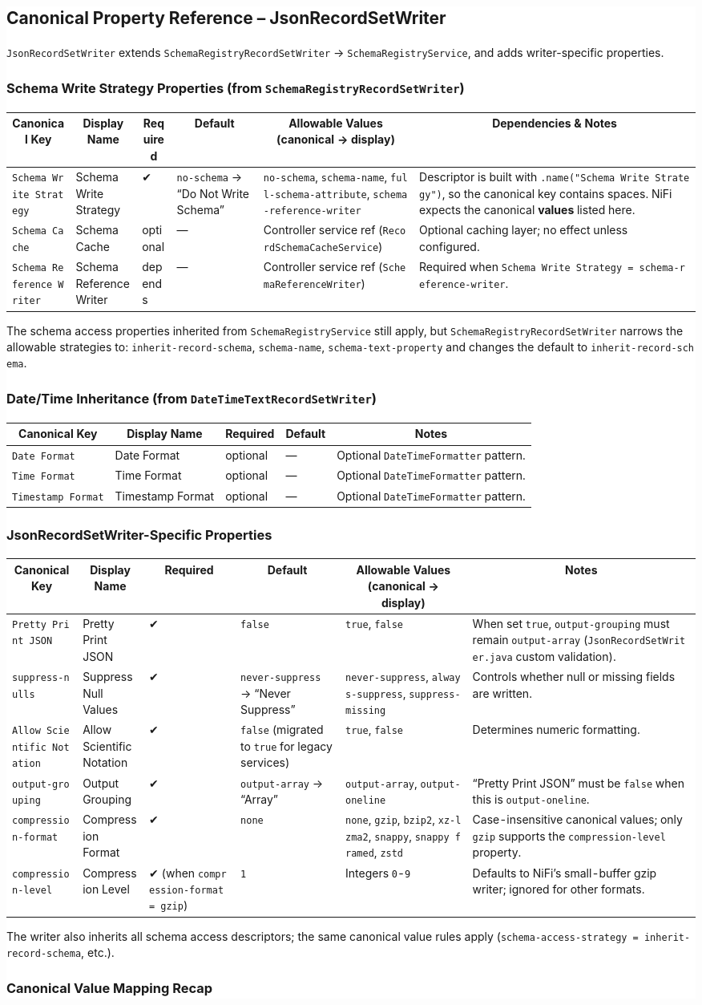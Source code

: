 
## Canonical Property Reference – JsonRecordSetWriter

`JsonRecordSetWriter` extends `SchemaRegistryRecordSetWriter` → `SchemaRegistryService`, and adds writer-specific properties.

### Schema Write Strategy Properties (from `SchemaRegistryRecordSetWriter`)

| Canonical Key | Display Name | Required | Default | Allowable Values (canonical → display) | Dependencies & Notes |
| --- | --- | --- | --- | --- | --- |
| `Schema Write Strategy` | Schema Write Strategy | ✔ | `no-schema` → “Do Not Write Schema” | `no-schema`, `schema-name`, `full-schema-attribute`, `schema-reference-writer` | Descriptor is built with `.name("Schema Write Strategy")`, so the canonical key contains spaces. NiFi expects the canonical **values** listed here. |
| `Schema Cache` | Schema Cache | optional | — | Controller service ref (`RecordSchemaCacheService`) | Optional caching layer; no effect unless configured. |
| `Schema Reference Writer` | Schema Reference Writer | depends | — | Controller service ref (`SchemaReferenceWriter`) | Required when `Schema Write Strategy = schema-reference-writer`. |

The schema access properties inherited from `SchemaRegistryService` still apply, but `SchemaRegistryRecordSetWriter` narrows the allowable strategies to: `inherit-record-schema`, `schema-name`, `schema-text-property` and changes the default to `inherit-record-schema`.

### Date/Time Inheritance (from `DateTimeTextRecordSetWriter`)

| Canonical Key | Display Name | Required | Default | Notes |
| --- | --- | --- | --- | --- |
| `Date Format` | Date Format | optional | — | Optional `DateTimeFormatter` pattern. |
| `Time Format` | Time Format | optional | — | Optional `DateTimeFormatter` pattern. |
| `Timestamp Format` | Timestamp Format | optional | — | Optional `DateTimeFormatter` pattern. |

### JsonRecordSetWriter-Specific Properties

| Canonical Key | Display Name | Required | Default | Allowable Values (canonical → display) | Notes |
| --- | --- | --- | --- | --- | --- |
| `Pretty Print JSON` | Pretty Print JSON | ✔ | `false` | `true`, `false` | When set `true`, `output-grouping` must remain `output-array` (`JsonRecordSetWriter.java` custom validation). |
| `suppress-nulls` | Suppress Null Values | ✔ | `never-suppress` → “Never Suppress” | `never-suppress`, `always-suppress`, `suppress-missing` | Controls whether null or missing fields are written. |
| `Allow Scientific Notation` | Allow Scientific Notation | ✔ | `false` (migrated to `true` for legacy services) | `true`, `false` | Determines numeric formatting. |
| `output-grouping` | Output Grouping | ✔ | `output-array` → “Array” | `output-array`, `output-oneline` | “Pretty Print JSON” must be `false` when this is `output-oneline`. |
| `compression-format` | Compression Format | ✔ | `none` | `none`, `gzip`, `bzip2`, `xz-lzma2`, `snappy`, `snappy framed`, `zstd` | Case-insensitive canonical values; only `gzip` supports the `compression-level` property. |
| `compression-level` | Compression Level | ✔ (when `compression-format = gzip`) | `1` | Integers `0`-`9` | Defaults to NiFi’s small-buffer gzip writer; ignored for other formats. |

The writer also inherits all schema access descriptors; the same canonical value rules apply (`schema-access-strategy = inherit-record-schema`, etc.).

### Canonical Value Mapping Recap
